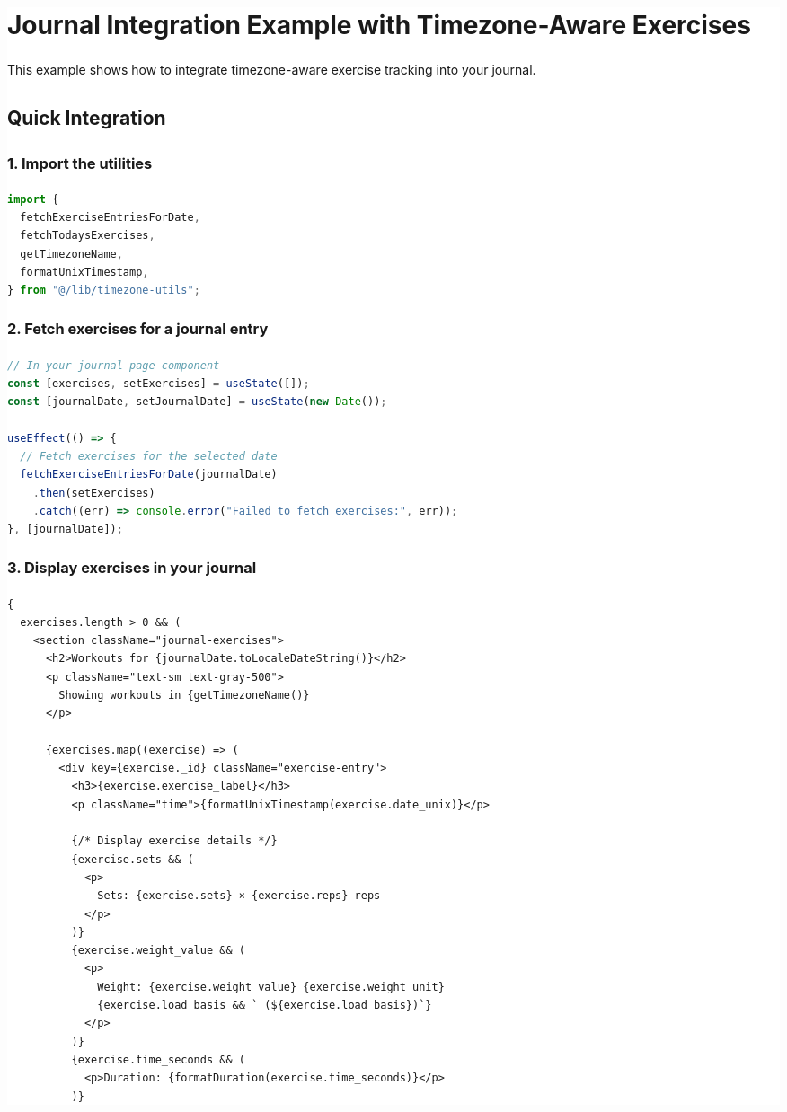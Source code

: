 # Journal Integration Example with Timezone-Aware Exercises

This example shows how to integrate timezone-aware exercise tracking into your journal.

## Quick Integration

### 1. Import the utilities

```typescript
import {
  fetchExerciseEntriesForDate,
  fetchTodaysExercises,
  getTimezoneName,
  formatUnixTimestamp,
} from "@/lib/timezone-utils";
```

### 2. Fetch exercises for a journal entry

```typescript
// In your journal page component
const [exercises, setExercises] = useState([]);
const [journalDate, setJournalDate] = useState(new Date());

useEffect(() => {
  // Fetch exercises for the selected date
  fetchExerciseEntriesForDate(journalDate)
    .then(setExercises)
    .catch((err) => console.error("Failed to fetch exercises:", err));
}, [journalDate]);
```

### 3. Display exercises in your journal

```tsx
{
  exercises.length > 0 && (
    <section className="journal-exercises">
      <h2>Workouts for {journalDate.toLocaleDateString()}</h2>
      <p className="text-sm text-gray-500">
        Showing workouts in {getTimezoneName()}
      </p>

      {exercises.map((exercise) => (
        <div key={exercise._id} className="exercise-entry">
          <h3>{exercise.exercise_label}</h3>
          <p className="time">{formatUnixTimestamp(exercise.date_unix)}</p>

          {/* Display exercise details */}
          {exercise.sets && (
            <p>
              Sets: {exercise.sets} × {exercise.reps} reps
            </p>
          )}
          {exercise.weight_value && (
            <p>
              Weight: {exercise.weight_value} {exercise.weight_unit}
              {exercise.load_basis && ` (${exercise.load_basis})`}
            </p>
          )}
          {exercise.time_seconds && (
            <p>Duration: {formatDuration(exercise.time_seconds)}</p>
          )}
```
